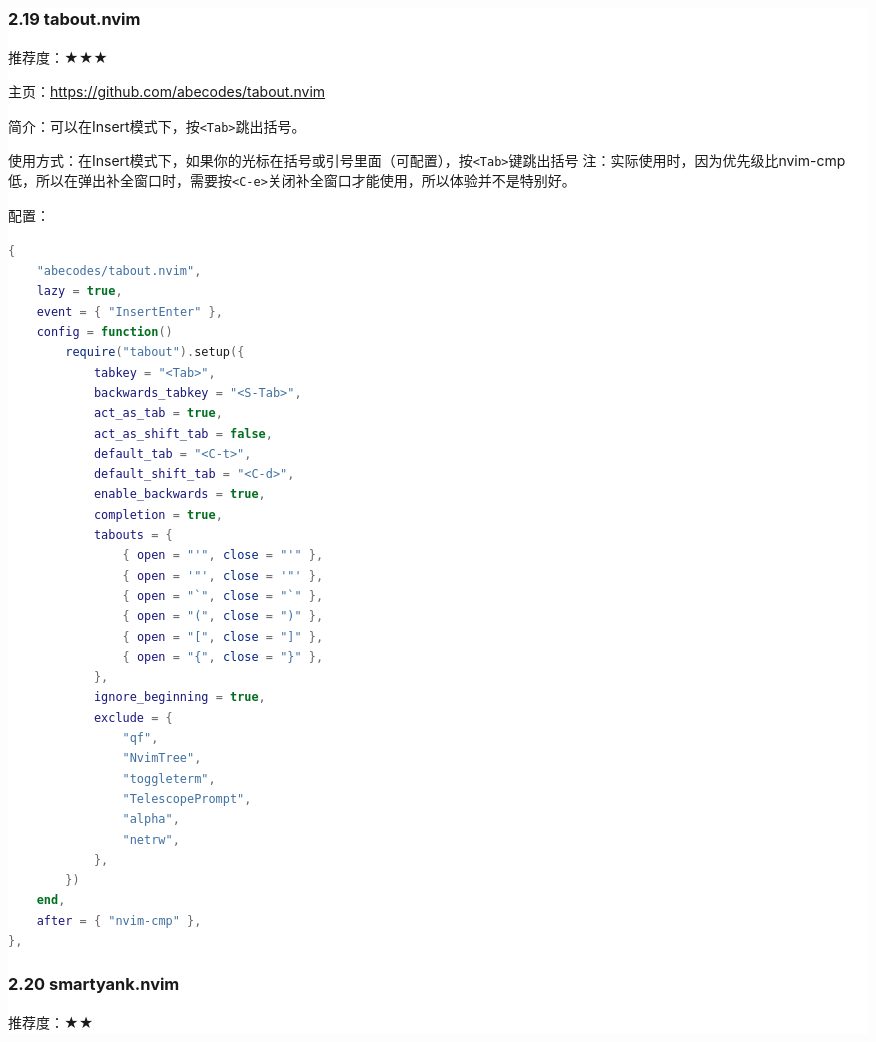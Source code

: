 ### 2.19 tabout.nvim

推荐度：★★★

主页：<https://github.com/abecodes/tabout.nvim>

简介：可以在Insert模式下，按`<Tab>`跳出括号。

使用方式：在Insert模式下，如果你的光标在括号或引号里面（可配置），按`<Tab>`键跳出括号
注：实际使用时，因为优先级比nvim-cmp低，所以在弹出补全窗口时，需要按`<C-e>`关闭补全窗口才能使用，所以体验并不是特别好。

配置：

```lua
{
    "abecodes/tabout.nvim",
    lazy = true,
    event = { "InsertEnter" },
    config = function()
        require("tabout").setup({
            tabkey = "<Tab>",
            backwards_tabkey = "<S-Tab>",
            act_as_tab = true,
            act_as_shift_tab = false,
            default_tab = "<C-t>",
            default_shift_tab = "<C-d>",
            enable_backwards = true,
            completion = true,
            tabouts = {
                { open = "'", close = "'" },
                { open = '"', close = '"' },
                { open = "`", close = "`" },
                { open = "(", close = ")" },
                { open = "[", close = "]" },
                { open = "{", close = "}" },
            },
            ignore_beginning = true,
            exclude = {
                "qf",
                "NvimTree",
                "toggleterm",
                "TelescopePrompt",
                "alpha",
                "netrw",
            },
        })
    end,
    after = { "nvim-cmp" },
},
```

### 2.20 smartyank.nvim

推荐度：★★
